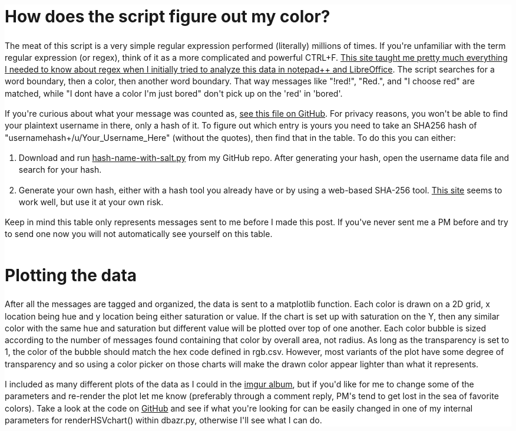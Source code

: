 # How does the script figure out my color?

The meat of this script is a very simple regular expression performed 
(literally) millions of times. If you're unfamiliar with the term regular 
expression (or regex), think of it as a more complicated and powerful 
CTRL+F. [This site taught me pretty much everything I needed to know about 
regex when I initially tried to analyze this data in notepad++ and 
LibreOffice](http://www.regular-expressions.info/). The script searches 
for a word boundary, then a color, then another word boundary. That way 
messages like "!red!", "Red.", and "I choose red" are matched, while "I 
dont have a color I'm just bored" don't pick up on the 'red' in 'bored'.

If you're curious about what your message was counted as, [see this file on 
GitHub](https://raw.GitHubusercontent.com/PMMEYOURFAVCOLOR/message-analysis-test/master/report_gdocs_20171004T193628.csv). For privacy reasons, you won't be able to find your 
plaintext username in there, only a hash of it. To figure out which entry 
is yours you need to take an SHA256 hash of 
"usernamehash+/u/Your_Username_Here" (without the quotes), then find that 
in the table. To do this you can either:

1. Download and run [hash-name-with-salt.py](https://github.com/PMMEYOURFAVCOLOR/message-analysis-test/blob/master/hash-name-with-salt.py) from my GitHub repo. After generating your hash, open the username data file and search for your hash.

1. Generate your own hash, either with a hash tool you already have or by
using a web-based SHA-256 tool. [This site](http://www.xorbin.com/tools/sha256-hash-calculator)
seems to work well, but use it at your own risk.

Keep in mind this table only represents messages sent to me before I made 
this post. If you've never sent me a PM before and try to send one now 
you will not automatically see yourself on this table.

# Plotting the data

After all the messages are tagged and organized, the data is sent to a 
matplotlib function. Each color is drawn on a 2D grid, x location being 
hue and y location being either saturation or value. If the chart is set 
up with saturation on the Y, then any similar color with the same hue and 
saturation but different value will be plotted over top of one another. 
Each color bubble is sized according to the number of messages found 
containing that color by overall area, not radius. As long as the transparency is set to 1, the 
color of the bubble should match the hex code defined in rgb.csv. 
However, most variants of the plot have some degree of transparency and 
so using a color picker on those charts will make the drawn color appear 
lighter than what it represents.

I included as many different plots of the data as I could in the [imgur 
album](https://imgur.com/a/pyHTn), but if you'd like for me to change some of the parameters and 
re-render the plot let me know (preferably through a comment reply, PM's 
tend to get lost in the sea of favorite colors). Take a look at the code 
on [GitHub](https://github.com/PMMEYOURFAVCOLOR/message-analysis-test) and see if what you're looking for can be easily 
changed in one of my internal parameters for renderHSVchart() within 
dbazr.py, otherwise I'll see what I can do.
